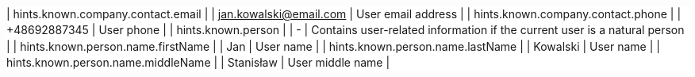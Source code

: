 | hints.known.company.contact.email                   |          | jan.kowalski@email.com                                              | User email address                                                                                                                                                                                                                                                                                                                                                                                                                                                                                                                                                                                                                                                                                                                                                                                          |
| hints.known.company.contact.phone                   |          | +48692887345                                                        | User phone                                                                                                                                                                                                                                                                                                                                                                                                                                                                                                                                                                                                                                                                                                                                                                                                  |
| hints.known.person                                  |          | -                                                                   | Contains user-related information if the current user is a natural person                                                                                                                                                                                                                                                                                                                                                                                                                                                                                                                                                                                                                                                                                                                                   |
| hints.known.person.name.firstName                   |          | Jan                                                                 | User name                                                                                                                                                                                                                                                                                                                                                                                                                                                                                                                                                                                                                                                                                                                                                                                                   |
| hints.known.person.name.lastName                    |          | Kowalski                                                            | User name                                                                                                                                                                                                                                                                                                                                                                                                                                                                                                                                                                                                                                                                                                                                                                                                   |
| hints.known.person.name.middleName                  |          | Stanisław                                                           | User middle name                                                                                                                                                                                                                                                                                                                                                                                                                                                                                                                                                                                                                                                                                                                                                                                            |